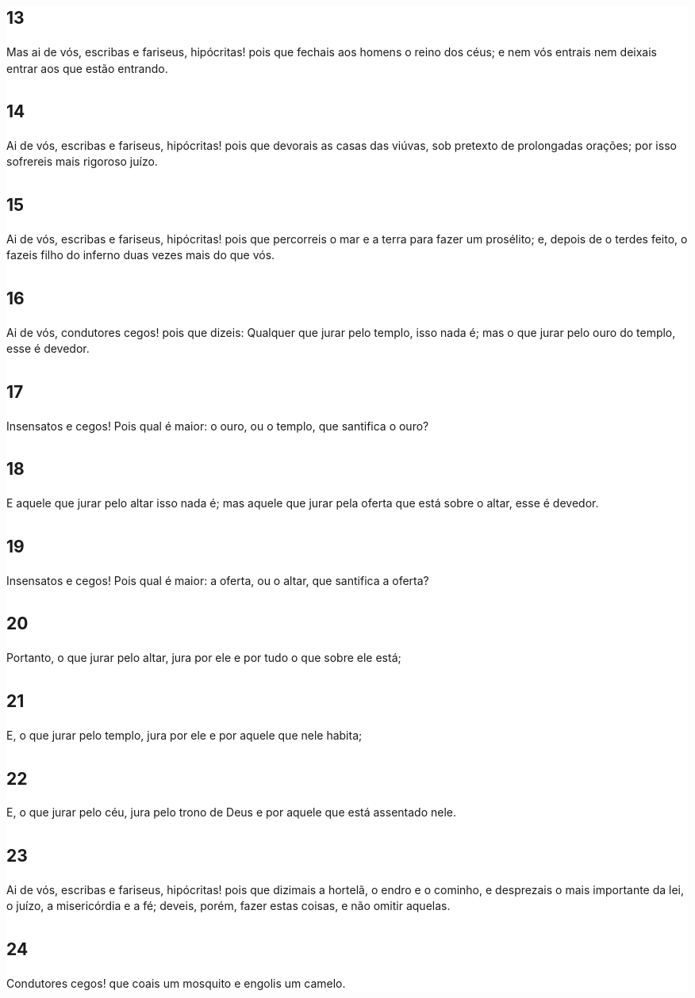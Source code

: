 ## 13
Mas ai de vós, escribas e fariseus, hipócritas! pois que fechais aos homens o reino dos céus; e nem vós entrais nem deixais entrar aos que estão entrando.

## 14
Ai de vós, escribas e fariseus, hipócritas! pois que devorais as casas das viúvas, sob pretexto de prolongadas orações; por isso sofrereis mais rigoroso juízo.

## 15
Ai de vós, escribas e fariseus, hipócritas! pois que percorreis o mar e a terra para fazer um prosélito; e, depois de o terdes feito, o fazeis filho do inferno duas vezes mais do que vós.

## 16
Ai de vós, condutores cegos! pois que dizeis: Qualquer que jurar pelo templo, isso nada é; mas o que jurar pelo ouro do templo, esse é devedor.

## 17
Insensatos e cegos! Pois qual é maior: o ouro, ou o templo, que santifica o ouro?

## 18
E aquele que jurar pelo altar isso nada é; mas aquele que jurar pela oferta que está sobre o altar, esse é devedor.

## 19
Insensatos e cegos! Pois qual é maior: a oferta, ou o altar, que santifica a oferta?

## 20
Portanto, o que jurar pelo altar, jura por ele e por tudo o que sobre ele está;

## 21
E, o que jurar pelo templo, jura por ele e por aquele que nele habita;

## 22
E, o que jurar pelo céu, jura pelo trono de Deus e por aquele que está assentado nele.

## 23
Ai de vós, escribas e fariseus, hipócritas! pois que dizimais a hortelã, o endro e o cominho, e desprezais o mais importante da lei, o juízo, a misericórdia e a fé; deveis, porém, fazer estas coisas, e não omitir aquelas.

## 24
Condutores cegos! que coais um mosquito e engolis um camelo.
